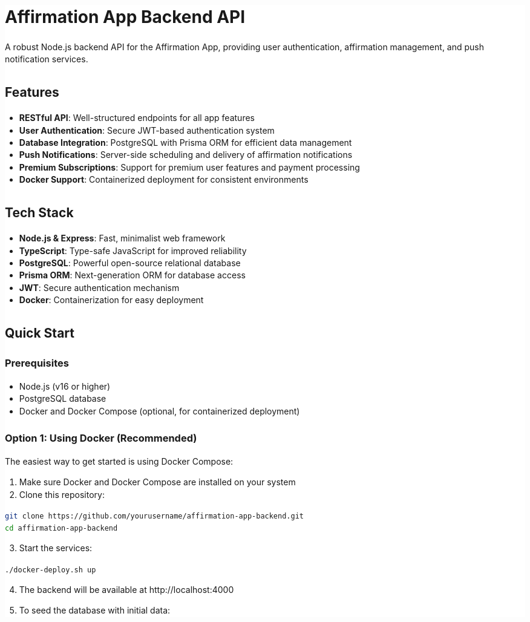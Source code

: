 # Affirmation App Backend API

A robust Node.js backend API for the Affirmation App, providing user authentication, affirmation management, and push notification services.

## Features

- **RESTful API**: Well-structured endpoints for all app features
- **User Authentication**: Secure JWT-based authentication system
- **Database Integration**: PostgreSQL with Prisma ORM for efficient data management
- **Push Notifications**: Server-side scheduling and delivery of affirmation notifications
- **Premium Subscriptions**: Support for premium user features and payment processing
- **Docker Support**: Containerized deployment for consistent environments

## Tech Stack

- **Node.js & Express**: Fast, minimalist web framework
- **TypeScript**: Type-safe JavaScript for improved reliability
- **PostgreSQL**: Powerful open-source relational database
- **Prisma ORM**: Next-generation ORM for database access
- **JWT**: Secure authentication mechanism
- **Docker**: Containerization for easy deployment

## Quick Start

### Prerequisites

- Node.js (v16 or higher)
- PostgreSQL database
- Docker and Docker Compose (optional, for containerized deployment)

### Option 1: Using Docker (Recommended)

The easiest way to get started is using Docker Compose:

1. Make sure Docker and Docker Compose are installed on your system
2. Clone this repository:

```bash
git clone https://github.com/yourusername/affirmation-app-backend.git
cd affirmation-app-backend
```

3. Start the services:

```bash
./docker-deploy.sh up
```

4. The backend will be available at http://localhost:4000

5. To seed the database with initial data:
